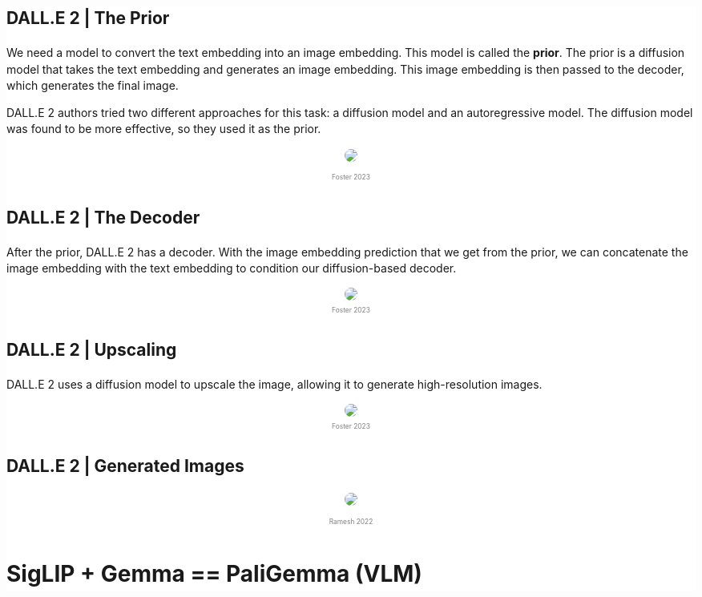 

## DALL.E 2 | The Prior

We need a model to convert the text embedding into an image embedding. This model is called the **prior**. The prior is a diffusion model that takes the text embedding and generates an image embedding. This image embedding is then passed to the decoder, which generates the final image.

DALL.E 2 authors tried two different approaches for this task: a diffusion model and an autoregressive model. The diffusion model was found to be more effective, so they used it as the prior.

<div style='text-align: center;'>
   <img src='https://storage.googleapis.com/slide_assets/diffusion_prior.png' style='border-radius: 10px; width: 40%;'>
   <p style='font-size: 0.6em; color: grey;'>Foster 2023</p>
</div>



## DALL.E 2 | The Decoder

After the prior, DALL.E 2 has a decoder. With the image embedding prediction that we get from the prior, we can concatenate the image embedding with the text embedding to condition our diffusion-based decoder.

<div style='text-align: center;'>
   <img src='https://storage.googleapis.com/slide_assets/dalle_decoder.png' style='border-radius: 10px; width: 40%;'>
   <p style='font-size: 0.6em; color: grey; margin: 0px;'>Foster 2023</p>
</div>



## DALL.E 2 | Upscaling

DALL.E 2 uses a diffusion model to upscale the image, allowing it to generate high-resolution images.

<div style='text-align: center;'>
   <img src='https://storage.googleapis.com/slide_assets/dalle_upscaling.png' style='border-radius: 10px; width: 30%;'>
   <p style='font-size: 0.6em; color: grey; margin: 0px;'>Foster 2023</p>
</div>



## DALL.E 2 | Generated Images

<div style='text-align: center;'>
   <img src='https://storage.googleapis.com/slide_assets/dalle2_examples.png' style='border-radius: 10px; width: 50%;'>
   <p style='font-size: 0.6em; color: grey;'>Ramesh 2022</p>
</div>



<div class="header-slide">

# SigLIP + Gemma == PaliGemma (VLM)
